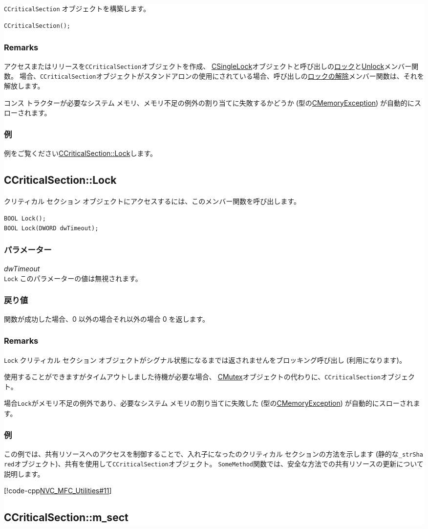`CCriticalSection` オブジェクトを構築します。

```
CCriticalSection();
```

### <a name="remarks"></a>Remarks

アクセスまたはリリースを`CCriticalSection`オブジェクトを作成、 [CSingleLock](../../mfc/reference/csinglelock-class.md)オブジェクトと呼び出しの[ロック](../../mfc/reference/csinglelock-class.md#lock)と[Unlock](../../mfc/reference/csinglelock-class.md#unlock)メンバー関数。 場合、`CCriticalSection`オブジェクトがスタンドアロンの使用にされている場合、呼び出しの[ロックの解除](#unlock)メンバー関数は、それを解放します。

コンス トラクターが必要なシステム メモリ、メモリ不足の例外の割り当てに失敗するかどうか (型の[CMemoryException](../../mfc/reference/cmemoryexception-class.md)) が自動的にスローされます。

### <a name="example"></a>例

  例をご覧ください[CCriticalSection::Lock](#lock)します。

##  <a name="lock"></a>  CCriticalSection::Lock

クリティカル セクション オブジェクトにアクセスするには、このメンバー関数を呼び出します。

```
BOOL Lock();
BOOL Lock(DWORD dwTimeout);
```

### <a name="parameters"></a>パラメーター

*dwTimeout*<br/>
`Lock` このパラメーターの値は無視されます。

### <a name="return-value"></a>戻り値

関数が成功した場合、0 以外の場合それ以外の場合 0 を返します。

### <a name="remarks"></a>Remarks

`Lock` クリティカル セクション オブジェクトがシグナル状態になるまでは返されませんをブロッキング呼び出し (利用になります)。

使用することができますがタイムアウトしました待機が必要な場合、 [CMutex](../../mfc/reference/cmutex-class.md)オブジェクトの代わりに、`CCriticalSection`オブジェクト。

場合`Lock`がメモリ不足の例外であり、必要なシステム メモリの割り当てに失敗した (型の[CMemoryException](../../mfc/reference/cmemoryexception-class.md)) が自動的にスローされます。

### <a name="example"></a>例

この例では、共有リソースへのアクセスを制御することで、入れ子になったのクリティカル セクションの方法を示します (静的な`_strShared`オブジェクト)、共有を使用して`CCriticalSection`オブジェクト。 `SomeMethod`関数では、安全な方法での共有リソースの更新について説明します。

[!code-cpp[NVC_MFC_Utilities#11](../../mfc/codesnippet/cpp/ccriticalsection-class_1.h)]

##  <a name="m_sect"></a>  CCriticalSection::m_sect
